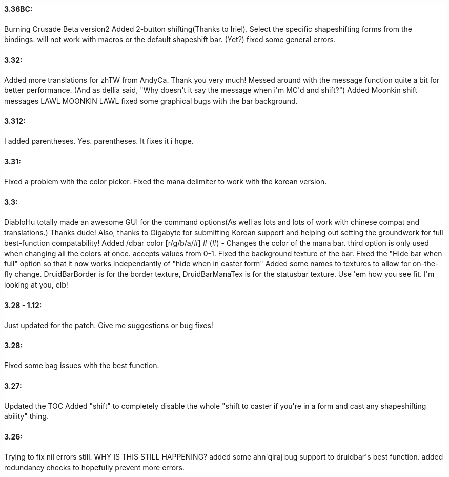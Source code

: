#### 3.36BC:
Burning Crusade Beta version2
Added 2-button shifting(Thanks to Iriel). Select the specific shapeshifting forms from the bindings. will not work with macros or the default shapeshift bar. (Yet?)
fixed some general errors.

#### 3.32:
Added more translations for zhTW from AndyCa. Thank you very much!
Messed around with the message function quite a bit for better performance.
(And as dellia said, "Why doesn't it say the message when i'm MC'd and shift?")
Added Moonkin shift messages LAWL MOONKIN LAWL
fixed some graphical bugs with the bar background.

#### 3.312:
I added parentheses.
Yes.
parentheses.
It fixes it i hope.

#### 3.31:
Fixed a problem with the color picker.
Fixed the mana delimiter to work with the korean version.

#### 3.3:
DiabloHu totally made an awesome GUI for the command options(As well as lots and lots of work with chinese compat and translations.) Thanks dude!
Also, thanks to Gigabyte for submitting Korean support and helping out setting the groundwork for full best-function compatability!
Added /dbar color [r/g/b/a/#] # (#) - Changes the color of the mana bar. third option is only used when changing all the colors at once. accepts values from 0-1.
Fixed the background texture of the bar.
Fixed the "Hide bar when full" option so that it now works independantly of "hide when in caster form"
Added some names to textures to allow for on-the-fly change. DruidBarBorder is for the border texture,
DruidBarManaTex is for the statusbar texture. Use 'em how you see fit. I'm looking at you, elb!

#### 3.28 - 1.12:
Just updated for the patch. Give me suggestions or bug fixes!

#### 3.28:
Fixed some bag issues with the best function.

#### 3.27:
Updated the TOC
Added "shift" to completely disable the whole "shift to caster if you're in a form and cast any shapeshifting ability" thing.

#### 3.26:
Trying to fix nil errors still. WHY IS THIS STILL HAPPENING?
added some ahn'qiraj bug support to druidbar's best function.
added redundancy checks to hopefully prevent more errors.
